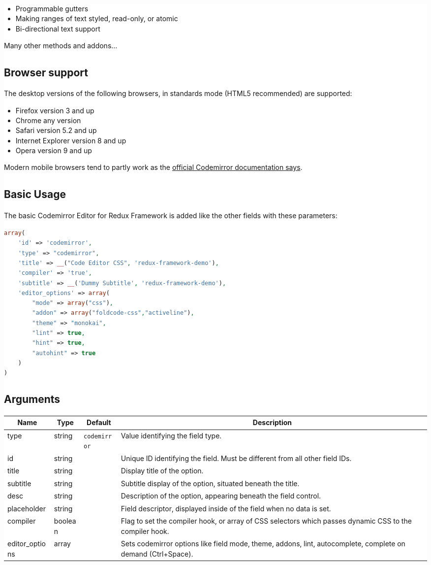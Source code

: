 - Programmable gutters
- Making ranges of text styled, read-only, or atomic
- Bi-directional text support

Many other methods and addons...

## Browser support

The desktop versions of the following browsers, in standards mode (HTML5 recommended) are supported:

- Firefox version 3 and up
- Chrome any version
- Safari version 5.2 and up
- Internet Explorer version 8 and up
- Opera version 9 and up

Modern mobile browsers tend to partly work as the [official Codemirror documentation says](http://codemirror.net/#browsersupport).

## Basic Usage

The basic Codemirror Editor for Redux Framework is added like the other fields with these parameters:

```php
array(
    'id' => 'codemirror',
    'type' => "codemirror",
    'title' => __("Code Editor CSS", 'redux-framework-demo'),
    'compiler' => 'true',
    'subtitle' => __('Dummy Subtitle', 'redux-framework-demo'),
    'editor_options' => array(
        "mode" => array("css"),
        "addon" => array("foldcode-css","activeline"),
        "theme" => "monokai",
        "lint" => true,
        "hint" => true,
        "autohint" => true
    )
)
```

## Arguments
|Name|Type|Default|Description|
|--- |--- |--- |--- |
|type|string|`codemirror`|Value identifying the field type.|
|id|string||Unique ID identifying the field. Must be different from all other field IDs.|
|title|string||Display title of the option.|
|subtitle|string||Subtitle display of the option, situated beneath the title.|
|desc|string||Description of the option, appearing beneath the field control.|
|placeholder|string||Field descriptor, displayed inside of the field when no data is set.|
|compiler|boolean||Flag to set the compiler hook, or array of CSS selectors which passes dynamic CSS to the compiler hook.|
|editor_options|array||Sets codemirror options like field mode, theme, addons, lint, autocomplete, complete on demand (Ctrl+Space).|
